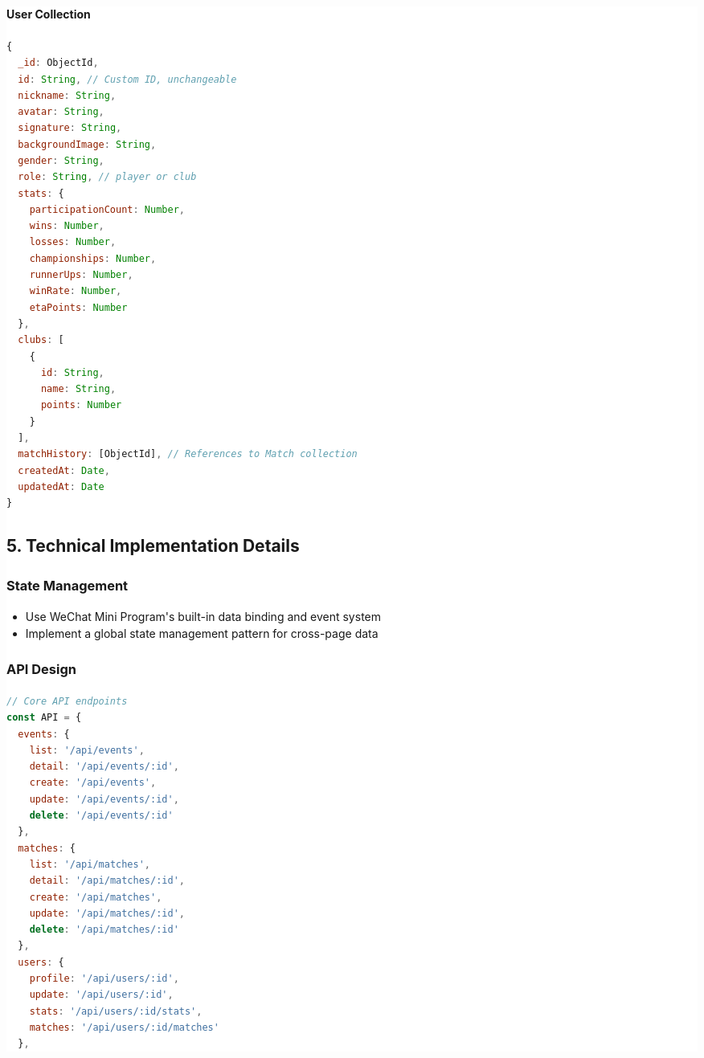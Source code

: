 #### User Collection
```javascript
{
  _id: ObjectId,
  id: String, // Custom ID, unchangeable
  nickname: String,
  avatar: String,
  signature: String,
  backgroundImage: String,
  gender: String,
  role: String, // player or club
  stats: {
    participationCount: Number,
    wins: Number,
    losses: Number,
    championships: Number,
    runnerUps: Number,
    winRate: Number,
    etaPoints: Number
  },
  clubs: [
    {
      id: String,
      name: String,
      points: Number
    }
  ],
  matchHistory: [ObjectId], // References to Match collection
  createdAt: Date,
  updatedAt: Date
}
```

## 5. Technical Implementation Details

### State Management
- Use WeChat Mini Program's built-in data binding and event system
- Implement a global state management pattern for cross-page data

### API Design
```javascript
// Core API endpoints
const API = {
  events: {
    list: '/api/events',
    detail: '/api/events/:id',
    create: '/api/events',
    update: '/api/events/:id',
    delete: '/api/events/:id'
  },
  matches: {
    list: '/api/matches',
    detail: '/api/matches/:id',
    create: '/api/matches',
    update: '/api/matches/:id',
    delete: '/api/matches/:id'
  },
  users: {
    profile: '/api/users/:id',
    update: '/api/users/:id',
    stats: '/api/users/:id/stats',
    matches: '/api/users/:id/matches'
  },
```